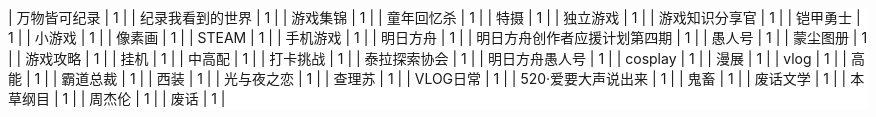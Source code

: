 | 万物皆可纪录 | 1 |
| 纪录我看到的世界 | 1 |
| 游戏集锦 | 1 |
| 童年回忆杀 | 1 |
| 特摄 | 1 |
| 独立游戏 | 1 |
| 游戏知识分享官 | 1 |
| 铠甲勇士 | 1 |
| 小游戏 | 1 |
| 像素画 | 1 |
| STEAM | 1 |
| 手机游戏 | 1 |
| 明日方舟 | 1 |
| 明日方舟创作者应援计划第四期 | 1 |
| 愚人号 | 1 |
| 蒙尘图册 | 1 |
| 游戏攻略 | 1 |
| 挂机 | 1 |
| 中高配 | 1 |
| 打卡挑战 | 1 |
| 泰拉探索协会 | 1 |
| 明日方舟愚人号 | 1 |
| cosplay | 1 |
| 漫展 | 1 |
| vlog | 1 |
| 高能 | 1 |
| 霸道总裁 | 1 |
| 西装 | 1 |
| 光与夜之恋 | 1 |
| 查理苏 | 1 |
| VLOG日常 | 1 |
| 520·爱要大声说出来 | 1 |
| 鬼畜 | 1 |
| 废话文学 | 1 |
| 本草纲目 | 1 |
| 周杰伦 | 1 |
| 废话 | 1 |